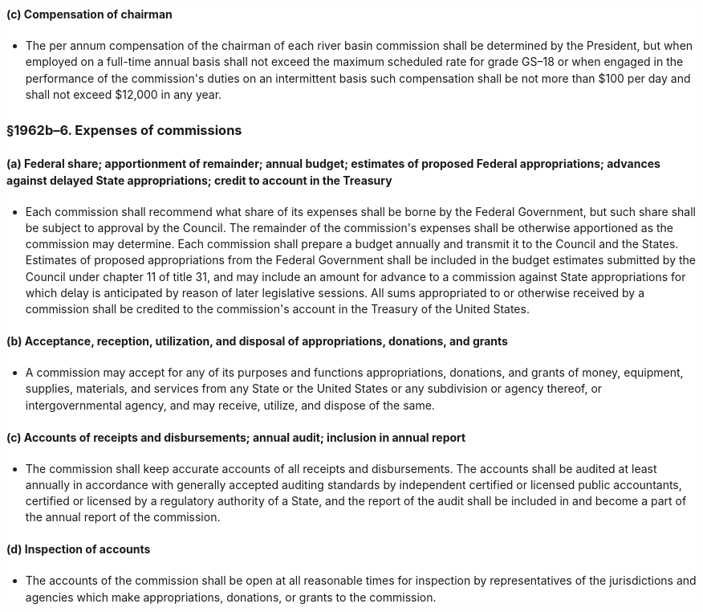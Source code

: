 #### (c) Compensation of chairman
* The per annum compensation of the chairman of each river basin commission shall be determined by the President, but when employed on a full-time annual basis shall not exceed the maximum scheduled rate for grade GS–18 or when engaged in the performance of the commission's duties on an intermittent basis such compensation shall be not more than $100 per day and shall not exceed $12,000 in any year.

### §1962b–6. Expenses of commissions
#### (a) Federal share; apportionment of remainder; annual budget; estimates of proposed Federal appropriations; advances against delayed State appropriations; credit to account in the Treasury
* Each commission shall recommend what share of its expenses shall be borne by the Federal Government, but such share shall be subject to approval by the Council. The remainder of the commission's expenses shall be otherwise apportioned as the commission may determine. Each commission shall prepare a budget annually and transmit it to the Council and the States. Estimates of proposed appropriations from the Federal Government shall be included in the budget estimates submitted by the Council under chapter 11 of title 31, and may include an amount for advance to a commission against State appropriations for which delay is anticipated by reason of later legislative sessions. All sums appropriated to or otherwise received by a commission shall be credited to the commission's account in the Treasury of the United States.

#### (b) Acceptance, reception, utilization, and disposal of appropriations, donations, and grants
* A commission may accept for any of its purposes and functions appropriations, donations, and grants of money, equipment, supplies, materials, and services from any State or the United States or any subdivision or agency thereof, or intergovernmental agency, and may receive, utilize, and dispose of the same.

#### (c) Accounts of receipts and disbursements; annual audit; inclusion in annual report
* The commission shall keep accurate accounts of all receipts and disbursements. The accounts shall be audited at least annually in accordance with generally accepted auditing standards by independent certified or licensed public accountants, certified or licensed by a regulatory authority of a State, and the report of the audit shall be included in and become a part of the annual report of the commission.

#### (d) Inspection of accounts
* The accounts of the commission shall be open at all reasonable times for inspection by representatives of the jurisdictions and agencies which make appropriations, donations, or grants to the commission.